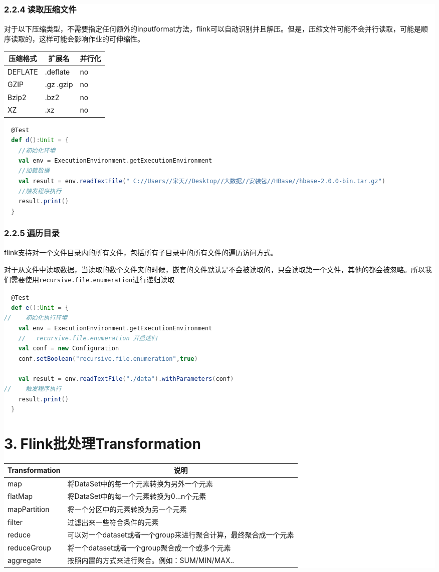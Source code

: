 ### 2.2.4 读取压缩文件

对于以下压缩类型，不需要指定任何额外的inputformat方法，flink可以自动识别并且解压。但是，压缩文件可能不会并行读取，可能是顺序读取的，这样可能会影响作业的可伸缩性。

| 压缩格式 | 扩展名    | 并行化 |
| -------- | --------- | ------ |
| DEFLATE  | .deflate  | no     |
| GZIP     | .gz .gzip | no     |
| Bzip2    | .bz2      | no     |
| XZ       | .xz       | no     |

```scala
  @Test
  def d():Unit = {
    //初始化环境
    val env = ExecutionEnvironment.getExecutionEnvironment
    //加载数据
    val result = env.readTextFile(" C://Users//宋天//Desktop//大数据//安装包//HBase//hbase-2.0.0-bin.tar.gz")
    //触发程序执行
    result.print()
  }
```

### 2.2.5 遍历目录

flink支持对一个文件目录内的所有文件，包括所有子目录中的所有文件的遍历访问方式。

对于从文件中读取数据，当读取的数个文件夹的时候，嵌套的文件默认是不会被读取的，只会读取第一个文件，其他的都会被忽略。所以我们需要使用`recursive.file.enumeration`进行递归读取

```scala
  @Test
  def e():Unit = {
//    初始化执行环境
    val env = ExecutionEnvironment.getExecutionEnvironment
    //   recursive.file.enumeration 开启递归
    val conf = new Configuration
    conf.setBoolean("recursive.file.enumeration",true)

    val result = env.readTextFile("./data").withParameters(conf)
//    触发程序执行
    result.print()
  }
```

# 3. Flink批处理Transformation

| Transformation  | 说明                                                         |
| --------------- | ------------------------------------------------------------ |
| map             | 将DataSet中的每一个元素转换为另外一个元素                    |
| flatMap         | 将DataSet中的每一个元素转换为0...n个元素                     |
| mapPartition    | 将一个分区中的元素转换为另一个元素                           |
| filter          | 过滤出来一些符合条件的元素                                   |
| reduce          | 可以对一个dataset或者一个group来进行聚合计算，最终聚合成一个元素 |
| reduceGroup     | 将一个dataset或者一个group聚合成一个或多个元素               |
| aggregate       | 按照内置的方式来进行聚合。例如：SUM/MIN/MAX..                |